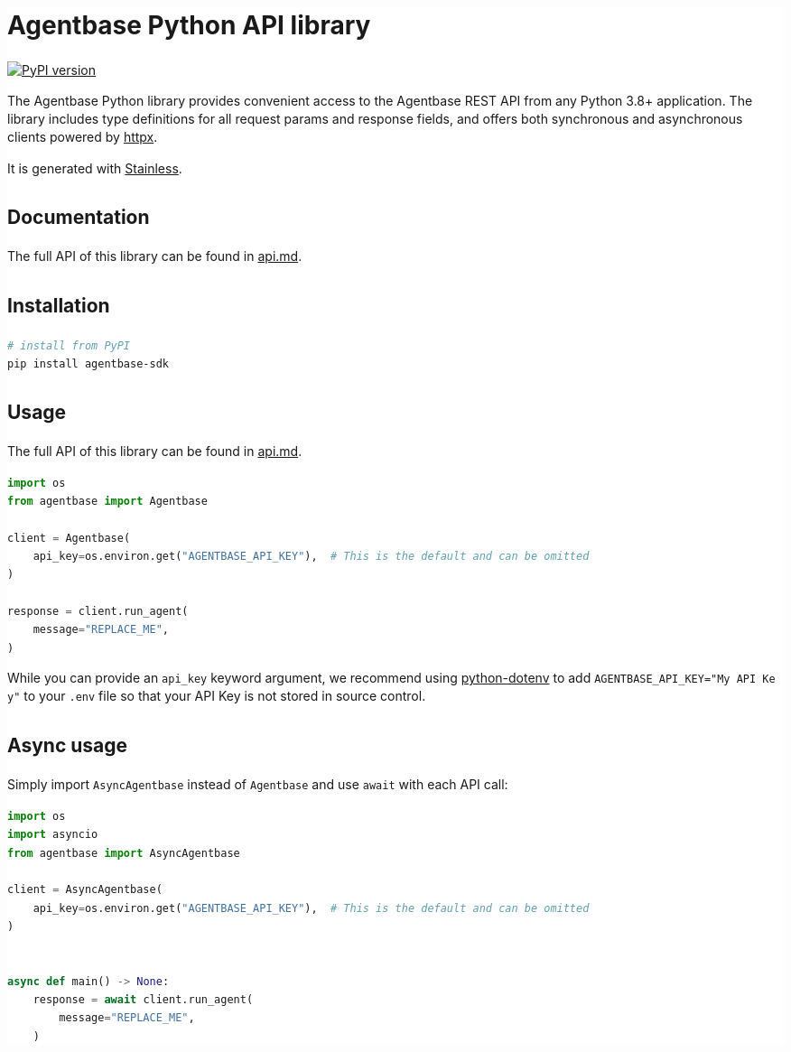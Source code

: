 # Agentbase Python API library


[![PyPI version](https://img.shields.io/pypi/v/agentbase-sdk.svg?label=pypi%20(stable))](https://pypi.org/project/agentbase-sdk/)

The Agentbase Python library provides convenient access to the Agentbase REST API from any Python 3.8+
application. The library includes type definitions for all request params and response fields,
and offers both synchronous and asynchronous clients powered by [httpx](https://github.com/encode/httpx).

It is generated with [Stainless](https://www.stainless.com/).

## Documentation

The full API of this library can be found in [api.md](api.md).

## Installation

```sh
# install from PyPI
pip install agentbase-sdk
```

## Usage

The full API of this library can be found in [api.md](api.md).

```python
import os
from agentbase import Agentbase

client = Agentbase(
    api_key=os.environ.get("AGENTBASE_API_KEY"),  # This is the default and can be omitted
)

response = client.run_agent(
    message="REPLACE_ME",
)
```

While you can provide an `api_key` keyword argument,
we recommend using [python-dotenv](https://pypi.org/project/python-dotenv/)
to add `AGENTBASE_API_KEY="My API Key"` to your `.env` file
so that your API Key is not stored in source control.

## Async usage

Simply import `AsyncAgentbase` instead of `Agentbase` and use `await` with each API call:

```python
import os
import asyncio
from agentbase import AsyncAgentbase

client = AsyncAgentbase(
    api_key=os.environ.get("AGENTBASE_API_KEY"),  # This is the default and can be omitted
)


async def main() -> None:
    response = await client.run_agent(
        message="REPLACE_ME",
    )
```